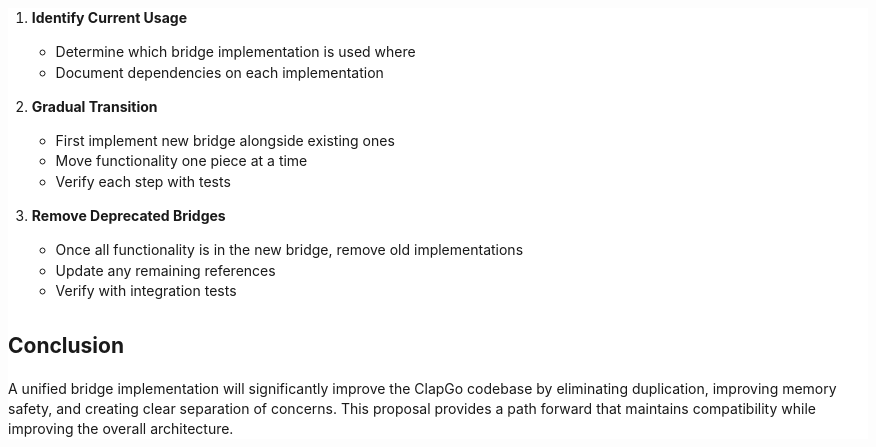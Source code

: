 1. **Identify Current Usage**
   - Determine which bridge implementation is used where
   - Document dependencies on each implementation

2. **Gradual Transition**
   - First implement new bridge alongside existing ones
   - Move functionality one piece at a time
   - Verify each step with tests

3. **Remove Deprecated Bridges**
   - Once all functionality is in the new bridge, remove old implementations
   - Update any remaining references
   - Verify with integration tests

## Conclusion

A unified bridge implementation will significantly improve the ClapGo codebase by eliminating duplication, improving memory safety, and creating clear separation of concerns. This proposal provides a path forward that maintains compatibility while improving the overall architecture.